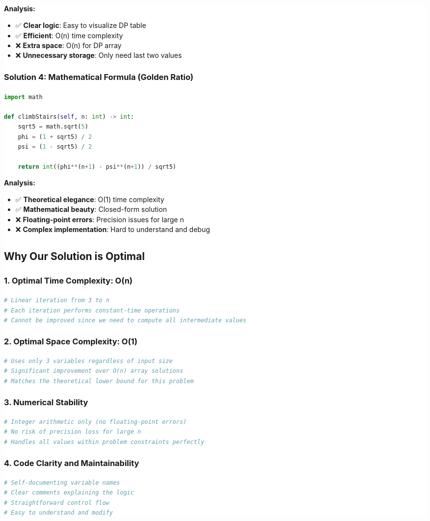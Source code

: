 **Analysis:**
- ✅ **Clear logic**: Easy to visualize DP table
- ✅ **Efficient**: O(n) time complexity
- ❌ **Extra space**: O(n) for DP array
- ❌ **Unnecessary storage**: Only need last two values

### Solution 4: Mathematical Formula (Golden Ratio)
```python
import math

def climbStairs(self, n: int) -> int:
    sqrt5 = math.sqrt(5)
    phi = (1 + sqrt5) / 2
    psi = (1 - sqrt5) / 2
    
    return int((phi**(n+1) - psi**(n+1)) / sqrt5)
```

**Analysis:**
- ✅ **Theoretical elegance**: O(1) time complexity
- ✅ **Mathematical beauty**: Closed-form solution
- ❌ **Floating-point errors**: Precision issues for large n
- ❌ **Complex implementation**: Hard to understand and debug

## Why Our Solution is Optimal

### 1. **Optimal Time Complexity: O(n)**
```python
# Linear iteration from 3 to n
# Each iteration performs constant-time operations
# Cannot be improved since we need to compute all intermediate values
```

### 2. **Optimal Space Complexity: O(1)**
```python
# Uses only 3 variables regardless of input size
# Significant improvement over O(n) array solutions
# Matches the theoretical lower bound for this problem
```

### 3. **Numerical Stability**
```python
# Integer arithmetic only (no floating-point errors)
# No risk of precision loss for large n
# Handles all values within problem constraints perfectly
```

### 4. **Code Clarity and Maintainability**
```python
# Self-documenting variable names
# Clear comments explaining the logic
# Straightforward control flow
# Easy to understand and modify
```
